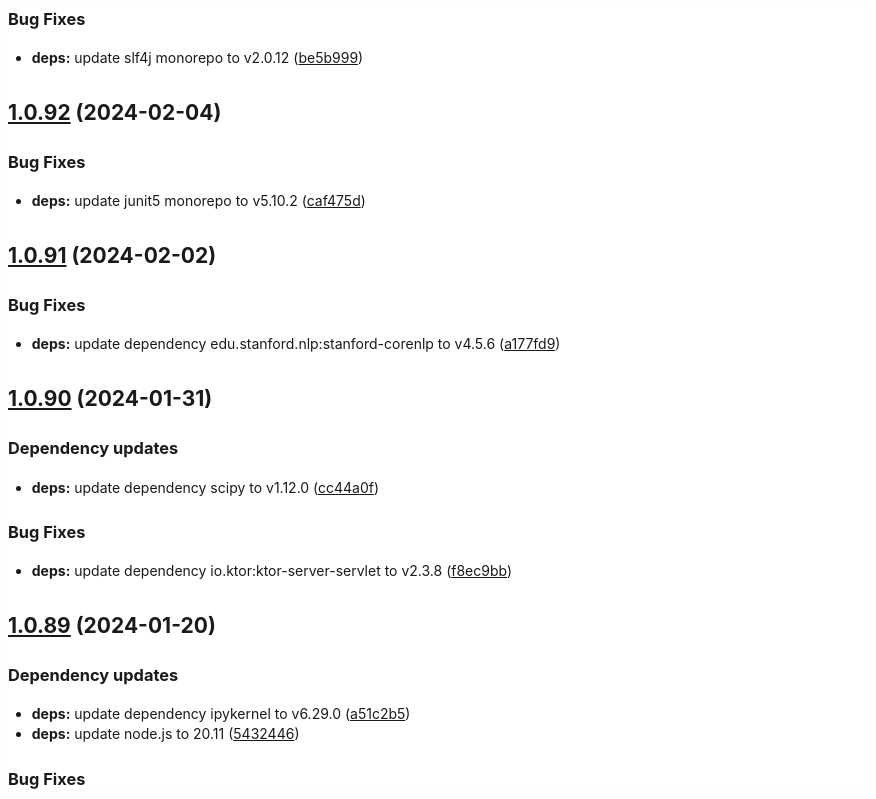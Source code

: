 
### Bug Fixes

* **deps:** update slf4j monorepo to v2.0.12 ([be5b999](https://github.com/w4bo/explain/commit/be5b99967b8159fe25f96f71de8b3ea0d0a0bbf4))

## [1.0.92](https://github.com/w4bo/explain/compare/1.0.91...1.0.92) (2024-02-04)


### Bug Fixes

* **deps:** update junit5 monorepo to v5.10.2 ([caf475d](https://github.com/w4bo/explain/commit/caf475d06d2503ba401378effd8c2b824a372adc))

## [1.0.91](https://github.com/w4bo/explain/compare/1.0.90...1.0.91) (2024-02-02)


### Bug Fixes

* **deps:** update dependency edu.stanford.nlp:stanford-corenlp to v4.5.6 ([a177fd9](https://github.com/w4bo/explain/commit/a177fd98f761600bd0bc43b95bf58dd39f7829bd))

## [1.0.90](https://github.com/w4bo/explain/compare/1.0.89...1.0.90) (2024-01-31)


### Dependency updates

* **deps:** update dependency scipy to v1.12.0 ([cc44a0f](https://github.com/w4bo/explain/commit/cc44a0f8c229de6628aeb203fe5b9f916de0760e))


### Bug Fixes

* **deps:** update dependency io.ktor:ktor-server-servlet to v2.3.8 ([f8ec9bb](https://github.com/w4bo/explain/commit/f8ec9bb43855900cc2317ed2a6c1fb28d2ccd7b9))

## [1.0.89](https://github.com/w4bo/explain/compare/1.0.88...1.0.89) (2024-01-20)


### Dependency updates

* **deps:** update dependency ipykernel to v6.29.0 ([a51c2b5](https://github.com/w4bo/explain/commit/a51c2b5d7833750b3b20eb15d7dba07027c266b0))
* **deps:** update node.js to 20.11 ([5432446](https://github.com/w4bo/explain/commit/543244682e8724bbcfe7b4253eabc552ce4b2f8f))


### Bug Fixes
